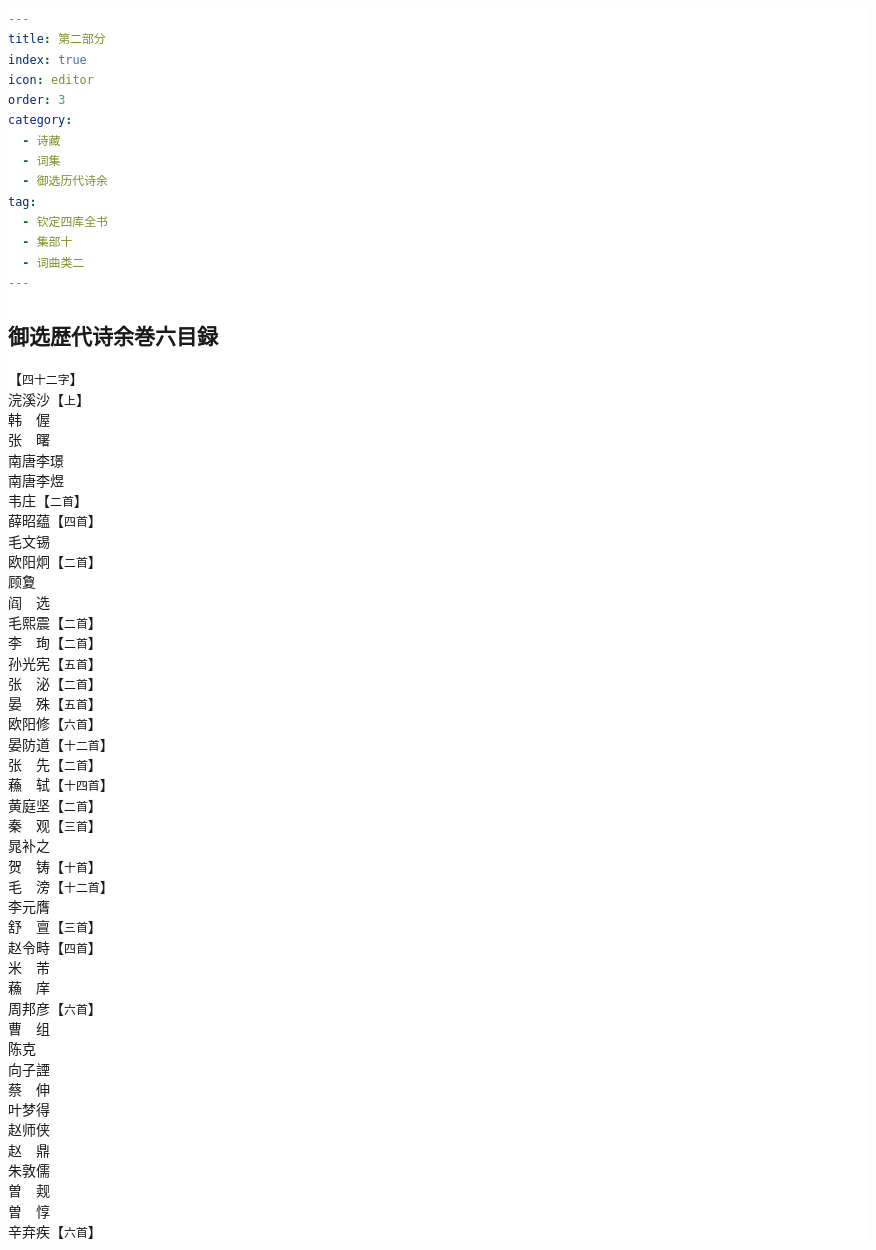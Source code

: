 ```yaml
---
title: 第二部分
index: true
icon: editor
order: 3
category:
  - 诗藏
  - 词集
  - 御选历代诗余
tag:
  - 钦定四库全书
  - 集部十
  - 词曲类二
---
```


## 御选歴代诗余巻六目録

【`四十二字`】  
浣溪沙【`上`】  
韩　偓  
张　曙  
南唐李璟  
南唐李煜  
韦庄【`二首`】  
薛昭蕴【`四首`】  
毛文锡  
欧阳炯【`二首`】  
顾夐  
阎　选  
毛熙震【`二首`】  
李　珣【`二首`】  
孙光宪【`五首`】  
张　泌【`二首`】  
晏　殊【`五首`】  
欧阳修【`六首`】  
晏防道【`十二首`】  
张　先【`二首`】  
蘓　轼【`十四首`】  
黄庭坚【`二首`】  
秦　观【`三首`】  
晁补之  
贺　铸【`十首`】  
毛　滂【`十二首`】  
李元膺  
舒　亶【`三首`】  
赵令畤【`四首`】  
米　芾  
蘓　庠  
周邦彦【`六首`】  
曹　组  
陈克  
向子諲  
蔡　伸  
叶梦得  
赵师侠  
赵　鼎  
朱敦儒  
曽　觌  
曽　惇  
辛弃疾【`六首`】  
